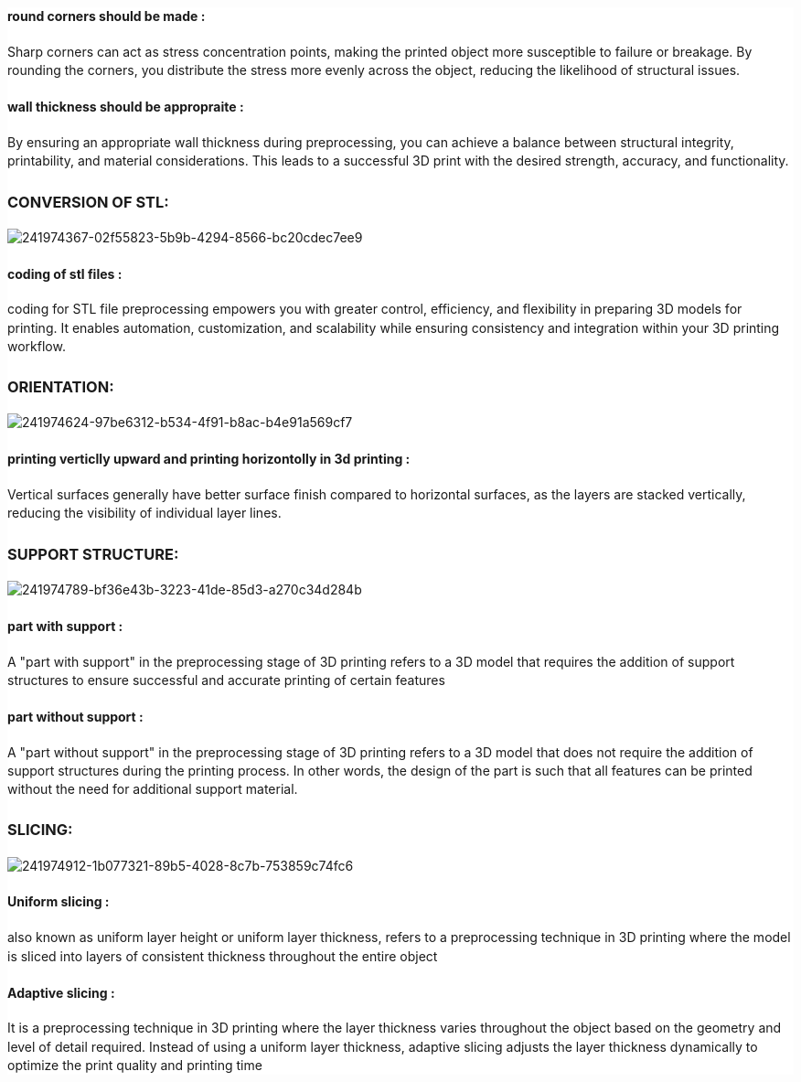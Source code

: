 #### round corners should be made :
Sharp corners can act as stress concentration points, making the printed object more susceptible to failure or breakage. By rounding the corners, you distribute the stress more evenly across the object, reducing the likelihood of structural issues.

#### wall thickness should be appropraite :
By ensuring an appropriate wall thickness during preprocessing, you can achieve a balance between structural integrity, printability, and material considerations. This leads to a successful 3D print with the desired strength, accuracy, and functionality.

### CONVERSION OF STL:
![241974367-02f55823-5b9b-4294-8566-bc20cdec7ee9](https://github.com/srikarthickeyanganapathy/Ex.-No.-7---SIMULATION-OF-PRE--PROCESSING-IN-ADDITIVE-MANUFACTURING/assets/119393842/a3382745-f19c-466c-9673-1dfd8e34a61c)

#### coding of stl files :
coding for STL file preprocessing empowers you with greater control, efficiency, and flexibility in preparing 3D models for printing. It enables automation, customization, and scalability while ensuring consistency and integration within your 3D printing workflow.

### ORIENTATION:
![241974624-97be6312-b534-4f91-b8ac-b4e91a569cf7](https://github.com/srikarthickeyanganapathy/Ex.-No.-7---SIMULATION-OF-PRE--PROCESSING-IN-ADDITIVE-MANUFACTURING/assets/119393842/32ac8de4-5605-4321-9839-44969ca0a8a4)

#### printing verticlly upward and printing horizontolly in 3d printing :
Vertical surfaces generally have better surface finish compared to horizontal surfaces, as the layers are stacked vertically, reducing the visibility of individual layer lines.

### SUPPORT STRUCTURE:
![241974789-bf36e43b-3223-41de-85d3-a270c34d284b](https://github.com/srikarthickeyanganapathy/Ex.-No.-7---SIMULATION-OF-PRE--PROCESSING-IN-ADDITIVE-MANUFACTURING/assets/119393842/822be486-6c38-4673-809d-4c8600d36cef)

#### part with support :
A "part with support" in the preprocessing stage of 3D printing refers to a 3D model that requires the addition of support structures to ensure successful and accurate printing of certain features

#### part without support :
A "part without support" in the preprocessing stage of 3D printing refers to a 3D model that does not require the addition of support structures during the printing process. In other words, the design of the part is such that all features can be printed without the need for additional support material.

### SLICING:
![241974912-1b077321-89b5-4028-8c7b-753859c74fc6](https://github.com/srikarthickeyanganapathy/Ex.-No.-7---SIMULATION-OF-PRE--PROCESSING-IN-ADDITIVE-MANUFACTURING/assets/119393842/82f28f5d-1f3c-413b-8fb6-cee992df2478)

#### Uniform slicing :
also known as uniform layer height or uniform layer thickness, refers to a preprocessing technique in 3D printing where the model is sliced into layers of consistent thickness throughout the entire object

#### Adaptive slicing :
It is a preprocessing technique in 3D printing where the layer thickness varies throughout the object based on the geometry and level of detail required. Instead of using a uniform layer thickness, adaptive slicing adjusts the layer thickness dynamically to optimize the print quality and printing time

